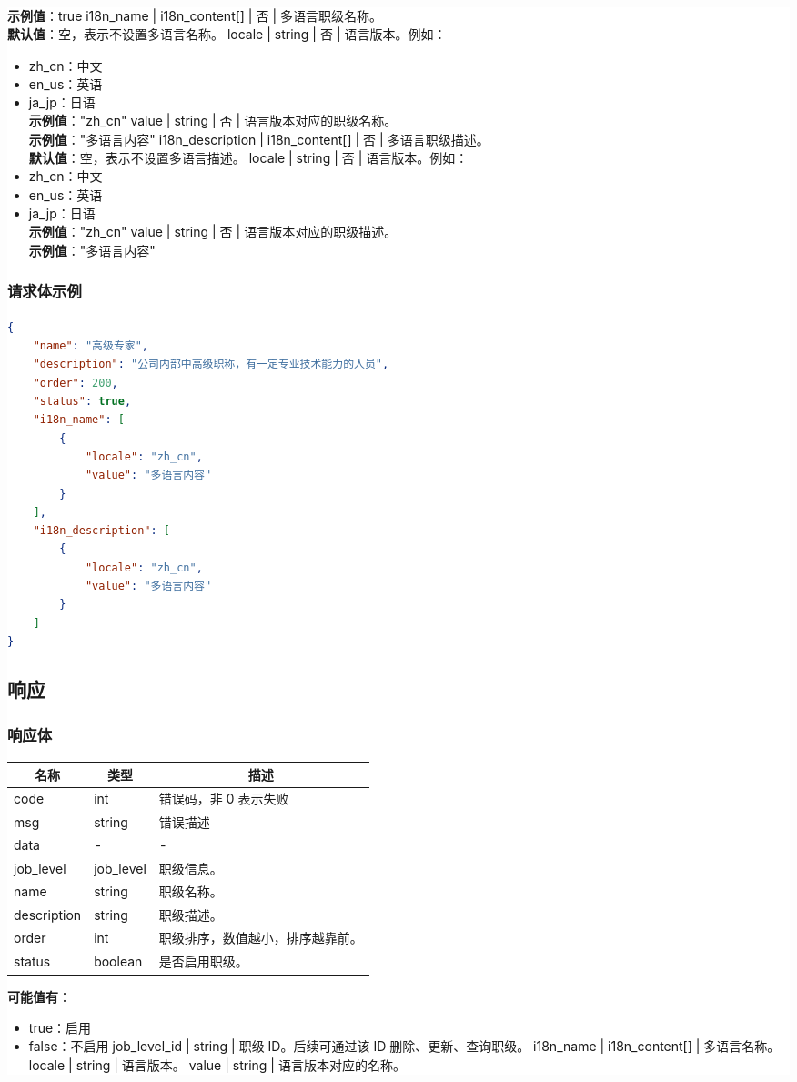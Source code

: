 **示例值**：true
i18n_name | i18n_content\[\] | 否 | 多语言职级名称。  
**默认值**：空，表示不设置多语言名称。
locale | string | 否 | 语言版本。例如：  
- zh_cn：中文  
- en_us：英语  
- ja_jp：日语  
**示例值**："zh_cn"
value | string | 否 | 语言版本对应的职级名称。  
**示例值**："多语言内容"
i18n_description | i18n_content\[\] | 否 | 多语言职级描述。  
**默认值**：空，表示不设置多语言描述。
locale | string | 否 | 语言版本。例如：  
- zh_cn：中文  
- en_us：英语  
- ja_jp：日语  
**示例值**："zh_cn"
value | string | 否 | 语言版本对应的职级描述。  
**示例值**："多语言内容"

### 请求体示例
```json
{
    "name": "高级专家",
    "description": "公司内部中高级职称，有一定专业技术能力的人员",
    "order": 200,
    "status": true,
    "i18n_name": [
        {
            "locale": "zh_cn",
            "value": "多语言内容"
        }
    ],
    "i18n_description": [
        {
            "locale": "zh_cn",
            "value": "多语言内容"
        }
    ]
}
```

## 响应

### 响应体

名称 | 类型 | 描述
--- | --- | ---
code | int | 错误码，非 0 表示失败
msg | string | 错误描述
data | \- | \-
job_level | job_level | 职级信息。
name | string | 职级名称。
description | string | 职级描述。
order | int | 职级排序，数值越小，排序越靠前。
status | boolean | 是否启用职级。  
**可能值有**：  
- true：启用  
- false：不启用
job_level_id | string | 职级 ID。后续可通过该 ID 删除、更新、查询职级。
i18n_name | i18n_content\[\] | 多语言名称。
locale | string | 语言版本。
value | string | 语言版本对应的名称。